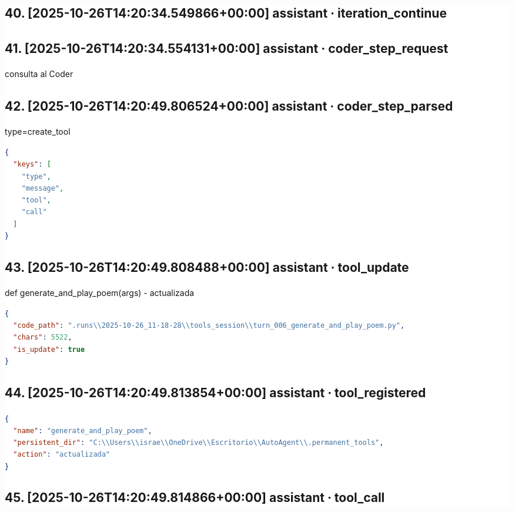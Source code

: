 ## 40. [2025-10-26T14:20:34.549866+00:00] assistant · iteration_continue

## 41. [2025-10-26T14:20:34.554131+00:00] assistant · coder_step_request

consulta al Coder

## 42. [2025-10-26T14:20:49.806524+00:00] assistant · coder_step_parsed

type=create_tool

```json
{
  "keys": [
    "type",
    "message",
    "tool",
    "call"
  ]
}
```

## 43. [2025-10-26T14:20:49.808488+00:00] assistant · tool_update

def generate_and_play_poem(args) - actualizada

```json
{
  "code_path": ".runs\\2025-10-26_11-18-28\\tools_session\\turn_006_generate_and_play_poem.py",
  "chars": 5522,
  "is_update": true
}
```

## 44. [2025-10-26T14:20:49.813854+00:00] assistant · tool_registered

```json
{
  "name": "generate_and_play_poem",
  "persistent_dir": "C:\\Users\\israe\\OneDrive\\Escritorio\\AutoAgent\\.permanent_tools",
  "action": "actualizada"
}
```

## 45. [2025-10-26T14:20:49.814866+00:00] assistant · tool_call
